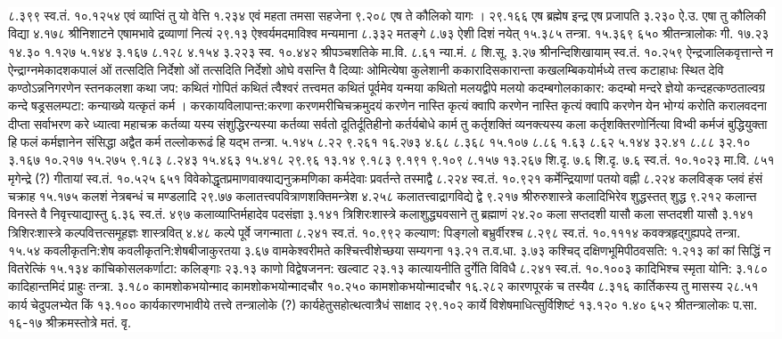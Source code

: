 ८.३९९ स्व.तं. १०.१२५४ एवं व्याप्तिं तु यो वेत्ति १.२३४ एवं महता तमसा सहजेना ९.२०८ एष ते कौलिको यागः । २९.१६६ एष ब्रह्मेष इन्द्र एष प्रजापति ३.२३० 
ऐ.उ. एषा तु कौलिकी विद्या 
४.१७८ श्रीनिशाटने एषामभावे द्रव्याणां नित्यं 
२९.१३ ऐश्वर्यमदमाविश्व मन्यमाना 
८.३३२ मतङ्गे ८.७३ ऐशी दिशं नयेत् 
१५.३८५ तन्त्रा. १५.३६९ 
६५० 
श्रीतन्त्रालोकः 
गी. १७.२३ 
१४.३० १.१२७ ५.१४४ ३.१६७ ८.१२८ ४.१५४ ३.२२३ 
स्व. १०.४४२ श्रीपञ्चशतिके 
मा.वि. ८.६१ 
न्या.मं. ८ शि.सू. ३.२७ 
श्रीनन्दिशिखायाम् 
स्व.तं. १०.२५९ 
ऐन्द्रजालिकवृत्तान्ते न ऐन्द्राग्नमेकादशकपालं 
ओं तत्सदिति निर्देशो ओं तत्सदिति निर्देशो ओघे वसन्ति वै दिव्याः ओमित्येषा कुलेशानी ककारादिसकारान्ता कखलम्बिकयोर्मध्ये तत्त्व कटाहाधः स्थित देवि कण्ठोऽन्ननिगरणेन स्तनकलशा कथा जप: कथितं गोपितं कथितं त्वैश्वरं तत्त्वमत कथितं पूर्वमेव यन्मया कथितो मलयद्वीपे मलयो कदम्बगोलकाकार: कदम्बो मन्दरे ज्ञेयो कन्दहत्कण्ठताल्वग्र कन्दे षड्रसलम्पटा: कन्याख्ये यत्कृतं कर्म । करकायविलापान्त:करणा करणमरीचिचक्रमुदयं करणेन नास्ति कृत्यं क्वापि करणेन नास्ति कृत्यं क्वापि करणेन येन भोग्यं करोति करालवदना दीप्ता सर्वाभरण करे ध्यात्वा महाचक्र कर्तव्या यस्य संशुद्धिरन्यस्या कर्तव्या सर्वतो दूतिर्दूतिहीनो कर्तर्यबोधे कार्म तु कर्तृशक्तिं व्यनक्त्यस्य कला कर्तृशक्तिरणोर्नित्या विभ्वी कर्मजं बुद्धियुक्ता हि फलं कर्मज्ञानेन संसिद्धा अद्वैत कर्म तल्लोकरूढं हि यद्भ 
तन्त्रा. ५.१४५ 
८.२२ ९.२६१ १६.२७३ ४.६८ ८.३६८ १५.१०७ ८.८६ १.६३ ८.६२ ५.१४४ ३२.४१ ८.८८ ३२.१० ३.१६७ १०.२१७ १५.२७५ ९.१८३ ८.२४३ १५.४६३ १५.४१८ २९.९६ १३.१४ ९.१८३ ९.१९१ ९.१०९ ८.१५७ १३.२६७ 
शि.दृ. ७.६ शि.दृ. ७.६ 
स्व.तं. १०.१०२३ 
मा.वि. ८५१ 
मृगेन्द्रे (?) गीतायां स्व.तं. १०.५२५ 
६५१ 
विवेकोद्धृतप्रमाणवाक्याद्यनुक्रमणिका कर्मदेवाः प्रवर्तन्ते तस्माद्वै ८.२२४ स्व.तं. १०.९२१ कर्मेन्द्रियाणां पतयो वह्नी 
८.२२४ कलविङ्क प्लवं हंसं चक्राह 
१५.१७५ कलशं नेत्रबन्धं च मण्डलादि २९.७७ कलातत्त्वपवित्राणशक्तिमन्त्रेश ४.२५८ कलातत्त्वाद्रागविद्ये द्वे 
९.२१७ श्रीरुरुशास्त्रे कलादिभिरेव शुद्धस्तत् शुद्ध ९.२१२ कलान्त विनस्ते वै निवृत्त्याद्यास्तु ६.३६ स्व.तं. ४९७ कलाव्याप्तिर्महादेव पदसंज्ञा ३.१४१ त्रिशिरःशास्त्रे कलाशुद्ध्यवसाने तु ब्रह्माणं २४.२० कला सप्तदशी यासौ कला सप्तदशी यासौ 
३.१४१ त्रिशिरःशास्त्रे कल्पवित्तत्समूहज्ञः शास्त्रवित् ४.४८ कल्पे पूर्वे जगन्माता 
८.२४१ स्व.तं. १०.९९२ कल्याण: पिङ्गलो बभ्रुर्वीरश्च ८.२९८ स्व.तं. १०.१११४ कवक्त्रहृद्गुह्यपदे 
तन्त्रा. १५.५४ कवलीकृतनि:शेष कवलीकृतनि:शेषबीजाकुरतया ३.६७ वामकेश्वरीमते कश्चित्त्वीशेच्छया सम्यगना १३.२१ त.व.धा. ३.७३ कश्चिद् दक्षिणभूमिपीठवसति: १.२१३ कां कां सिद्धिं न वितरेत्किं १५.१३४ कांचिकोसलकर्णाटा: कलिङ्गाः २३.१३ काणो विद्वेषजनन: खल्वाट २३.१३ कात्यायनीति दुर्गेति विविधै ८.२४१ स्व.तं. १०.१००३ कादिभिश्च स्मृता योनि: ३.१८० कादिहान्तमिदं प्राहुः 
तन्त्रा. ३.१८० कामशोकभयोन्माद कामशोकभयोन्मादचौर 
१०.२५० कामशोकभयोन्मादचौर 
१६.२८२ कारणपूरकं च तस्यैव 
८.३१६ कार्तिकस्य तु मासस्य 
२८.५१ कार्य चेदुपलभ्येत किं 
१३.१०० कार्यकारणभावीये तत्त्वे 
तन्त्रालोके (?) कार्यहेतुसहोत्थत्वात्रैधं साक्षाद २९.१०२ कार्ये विशेषमाधित्सुर्विशिष्टं १३.१२० 
१.४० 
६५२ 
श्रीतन्त्रालोकः 
प.सा. १६-१७ श्रीक्रमस्तोत्रे 
मतं. वृ. 